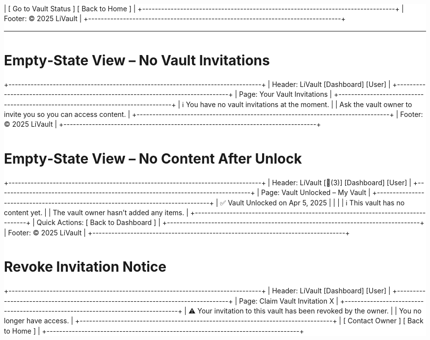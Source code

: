 |                       [ Go to Vault Status ]    [ Back to Home ]               |
+--------------------------------------------------------------------------------+
|  Footer: © 2025 LiVault                                                        |
+--------------------------------------------------------------------------------+


---

# Empty‑State View – No Vault Invitations
+--------------------------------------------------------------------------------+
|  Header: LiVault                                    [Dashboard] [User]         |
+--------------------------------------------------------------------------------+
|  Page: Your Vault Invitations                                                  |
+--------------------------------------------------------------------------------+
|  ℹ️  You have no vault invitations at the moment.                              |
|     Ask the vault owner to invite you so you can access content.               |
+--------------------------------------------------------------------------------+
|  Footer: © 2025 LiVault                                                        |
+--------------------------------------------------------------------------------+

# Empty‑State View – No Content After Unlock
+--------------------------------------------------------------------------------+
|  Header: LiVault                                    [🔔(3)] [Dashboard] [User] |
+--------------------------------------------------------------------------------+
|  Page: Vault Unlocked – My Vault                                               |
+--------------------------------------------------------------------------------+
|  ✅ Vault Unlocked on Apr 5, 2025                                              |
|                                                                                |
|  ℹ️  This vault has no content yet.                                            |
|     The vault owner hasn’t added any items.                                    |
+--------------------------------------------------------------------------------+
|  Quick Actions: [ Back to Dashboard ]                                          |
+--------------------------------------------------------------------------------+
|  Footer: © 2025 LiVault                                                        |
+--------------------------------------------------------------------------------+

# Revoke Invitation Notice
+--------------------------------------------------------------------------------+
|  Header: LiVault                                    [Dashboard] [User]         |
+--------------------------------------------------------------------------------+
|  Page: Claim Vault Invitation                                              X   |
+--------------------------------------------------------------------------------+
|  ⚠️  Your invitation to this vault has been revoked by the owner.              |
|     You no longer have access.                                                 |
+--------------------------------------------------------------------------------+
|                    [ Contact Owner ]    [ Back to Home ]                       |
+--------------------------------------------------------------------------------+
